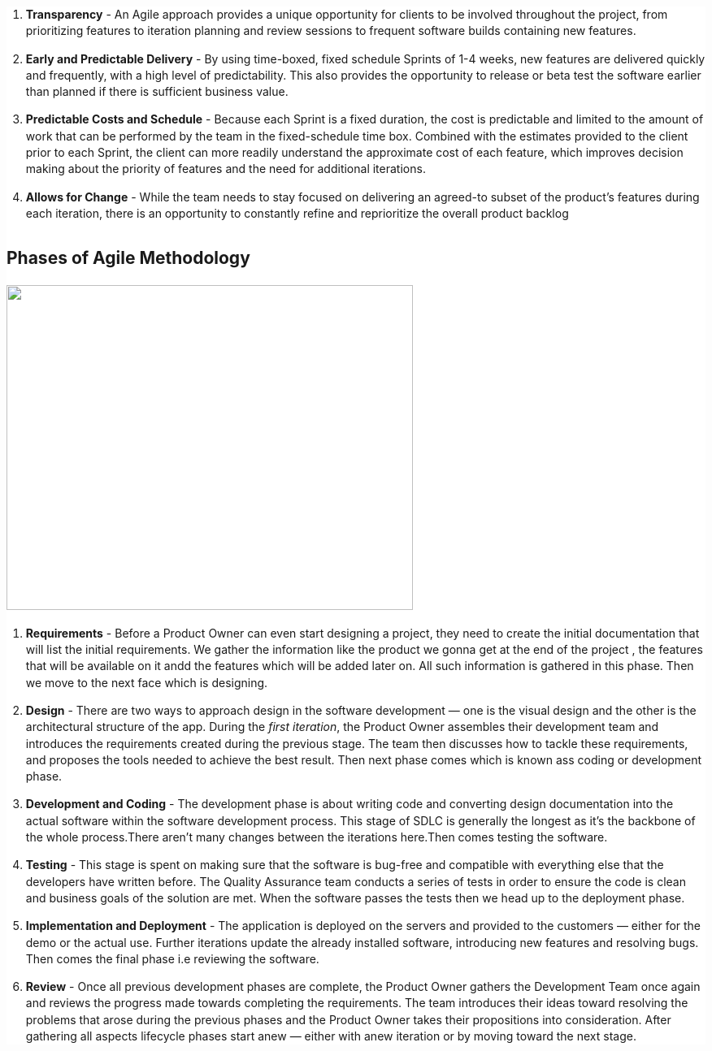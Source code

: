  1) **Transparency** - An Agile approach provides a unique opportunity for clients to be involved throughout the project, from prioritizing features to iteration planning and review sessions to frequent software builds containing new features.

 2) **Early and Predictable Delivery** - By using time-boxed, fixed schedule Sprints of 1-4 weeks, new features are delivered quickly and frequently, with a high level of predictability. This also provides the opportunity to release or beta test the software earlier than planned if there is sufficient business value.
3) **Predictable Costs and Schedule** - Because each Sprint is a fixed duration, the cost is predictable and limited to the amount of work that can be performed by the team in the fixed-schedule time box. Combined with the estimates provided to the client prior to each Sprint, the client can more readily understand the approximate cost of each feature, which improves decision making about the priority of features and the need for additional iterations.

4) **Allows for Change** - While the team needs to stay focused on delivering an agreed-to subset of the product’s features during each iteration, there is an opportunity to constantly refine and reprioritize the overall product backlog

## **Phases of Agile Methodology**
<img src="https://images.squarespace-cdn.com/content/v1/56f09b0d7da24f87fc9e0589/1562322120903-VWETDNKOSAXJ0S6VK36D/ke17ZwdGBToddI8pDm48kGDpvalPb1SqHoCn1hwN0Y57gQa3H78H3Y0txjaiv_0fDoOvxcdMmMKkDsyUqMSsMWxHk725yiiHCCLfrh8O1z5QHyNOqBUUEtDDsRWrJLTmQPoRzxSr1hzN-vPBHt7YyLLXgctAyUJRqJUUGWVDK_ZzIgvsybGcZEPqUYiXY8im/duplicate+work+in+agile?format=750w" height="400" width="500">

1. **Requirements** - Before a Product Owner can even start designing a project, they need to create the initial documentation that will list the initial requirements. We gather the information like the product we gonna get at the end of the project , the features that will be available on it andd the features which will be added later on. All such information is gathered in this phase. Then we move to the next face which is designing.

2. **Design** - There are two ways to approach design in the software development — one is the visual design and the other is the architectural structure of the app. During the *first iteration*, the Product Owner assembles their development team and introduces the requirements created during the previous stage. The team then discusses how to tackle these requirements, and proposes the tools needed to achieve the best result. Then next phase comes which is known ass coding or development phase. 

3. **Development and Coding** - The development phase is about writing code and converting design documentation into the actual software within the software development process. This stage of SDLC is generally the longest as it’s the backbone of the whole process.There aren’t many changes between the iterations here.Then comes testing the software. 

4. **Testing** - This stage is spent on making sure that the software is bug-free and compatible with everything else that the developers have written before. The Quality Assurance team conducts a series of tests in order to ensure the code is clean and business goals of the solution are met. When the software passes the tests then we head up to the deployment phase. 
5. **Implementation and Deployment** - The
 application is deployed on the servers and 
 provided to the customers — either for the demo 
 or the actual use. Further iterations update the 
 already installed software, introducing new 
 features and resolving bugs. Then comes the final phase i.e reviewing the software.

 6. **Review** - Once all previous development 
 phases are complete, the Product Owner gathers 
 the Development Team once again and reviews the 
 progress made towards completing the 
 requirements. The team introduces their ideas 
 toward resolving the problems that arose during the previous phases and the Product Owner takes 
 their propositions into consideration. 
 After gathering all aspects  lifecycle phases start anew — either with anew iteration or by moving toward the next stage.
